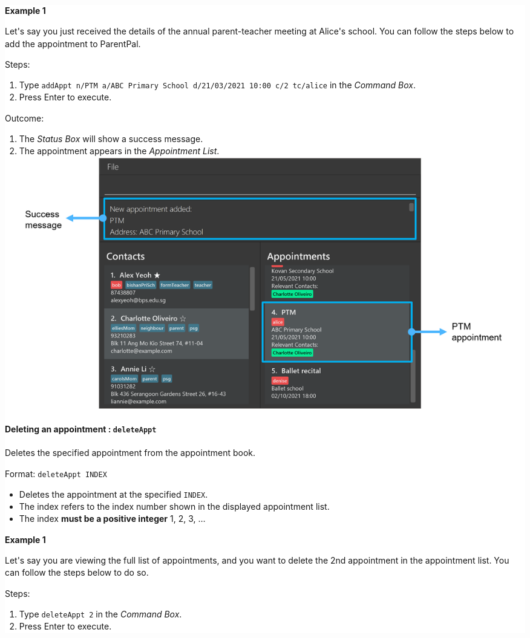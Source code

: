 **Example 1**

Let's say you just received the details of the annual parent-teacher meeting at Alice's school.
You can follow the steps below to add the appointment to ParentPal.

Steps:
1. Type `addAppt n/PTM a/ABC Primary School d/21/03/2021 10:00 c/2 tc/alice` in the *Command Box*.
2. Press Enter to execute.

Outcome:
1. The *Status Box* will show a success message. 
2. The appointment appears in the *Appointment List*.
![addAppt_1](images/addAppt_1.png)

#### Deleting an appointment : **`deleteAppt`**

Deletes the specified appointment from the appointment book.

Format: `deleteAppt INDEX`

* Deletes the appointment at the specified `INDEX`.
* The index refers to the index number shown in the displayed appointment list.
* The index **must be a positive integer** 1, 2, 3, …​

**Example 1**

Let's say you are viewing the full list of appointments, and you want to delete the 2nd appointment in the appointment list.
You can follow the steps below to do so.

Steps:
1. Type `deleteAppt 2` in the *Command Box*.
2. Press Enter to execute.
